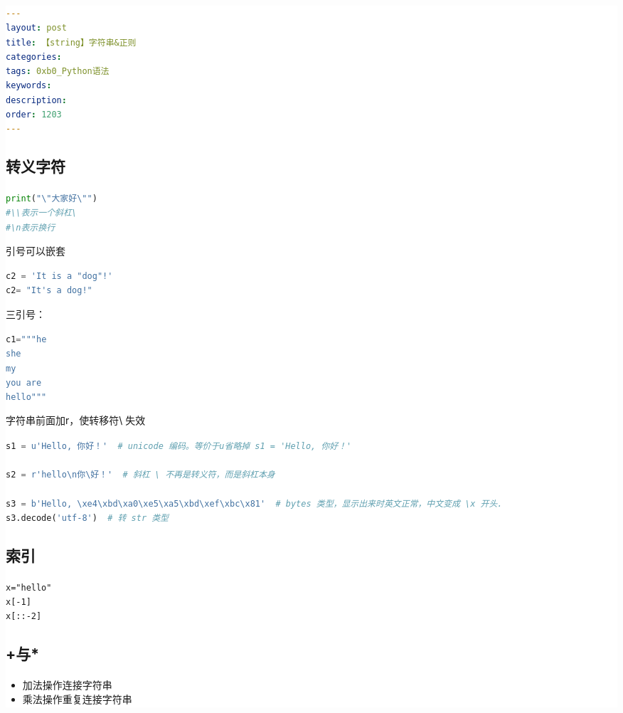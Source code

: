 ```yaml
---
layout: post
title: 【string】字符串&正则
categories:
tags: 0xb0_Python语法
keywords:
description:
order: 1203
---
```





## 转义字符

```python
print("\"大家好\"")
#\\表示一个斜杠\
#\n表示换行
```

引号可以嵌套
```python
c2 = 'It is a "dog"!'
c2= "It's a dog!"
```

三引号：
```python
c1="""he
she
my
you are
hello"""
```

字符串前面加r，使转移符\ 失效
```python
s1 = u'Hello, 你好！'  # unicode 编码。等价于u省略掉 s1 = 'Hello, 你好！'

s2 = r'hello\n你\好！'  # 斜杠 \ 不再是转义符，而是斜杠本身

s3 = b'Hello, \xe4\xbd\xa0\xe5\xa5\xbd\xef\xbc\x81'  # bytes 类型，显示出来时英文正常，中文变成 \x 开头.
s3.decode('utf-8')  # 转 str 类型
```



## 索引
```
x="hello"
x[-1]
x[::-2]
```
## +与*
- 加法操作连接字符串
- 乘法操作重复连接字符串
